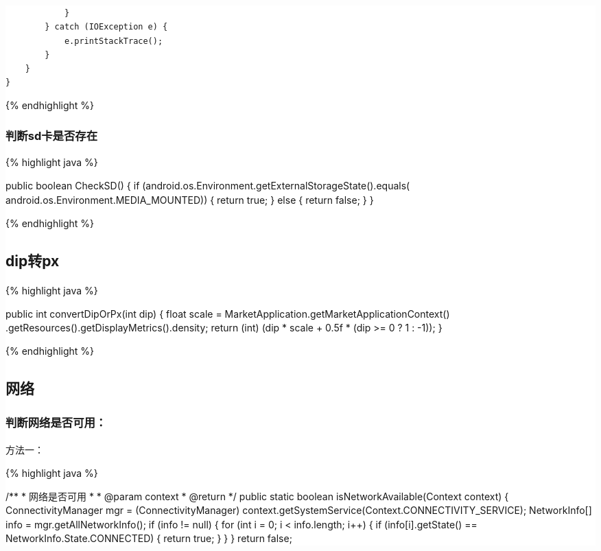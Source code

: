                 }
            } catch (IOException e) {
                e.printStackTrace();
            }
        }
    }
    

{% endhighlight %}

### 判断sd卡是否存在

{% highlight java %}


public boolean CheckSD() {
    if (android.os.Environment.getExternalStorageState().equals(
            android.os.Environment.MEDIA_MOUNTED)) {
        return true;
    } else {
        return false;
    }
}    


{% endhighlight %}

## dip转px

{% highlight java %}


public int convertDipOrPx(int dip) {
    float scale = MarketApplication.getMarketApplicationContext()
            .getResources().getDisplayMetrics().density;
    return (int) (dip * scale + 0.5f * (dip >= 0 ? 1 : -1));
}       


{% endhighlight %}


## 网络

### 判断网络是否可用：

方法一：


{% highlight java %}


/**
     * 网络是否可用
     * 
     * @param context
     * @return
     */
    public static boolean isNetworkAvailable(Context context) {
        ConnectivityManager mgr = (ConnectivityManager) context.getSystemService(Context.CONNECTIVITY_SERVICE);
        NetworkInfo[] info = mgr.getAllNetworkInfo();
        if (info != null) {
            for (int i = 0; i < info.length; i++) {
                if (info[i].getState() == NetworkInfo.State.CONNECTED) {
                    return true;
                }
            }
        }
        return false;